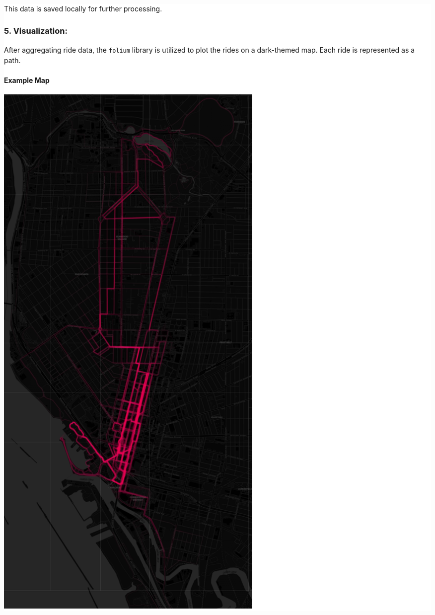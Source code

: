 This data is saved locally for further processing.

### 5. **Visualization**:

After aggregating ride data, the `folium` library is utilized to plot the rides on a dark-themed map. Each ride is represented as a path.

#### Example Map

<img src="example_map.png" alt="drawing" width="500"/>
